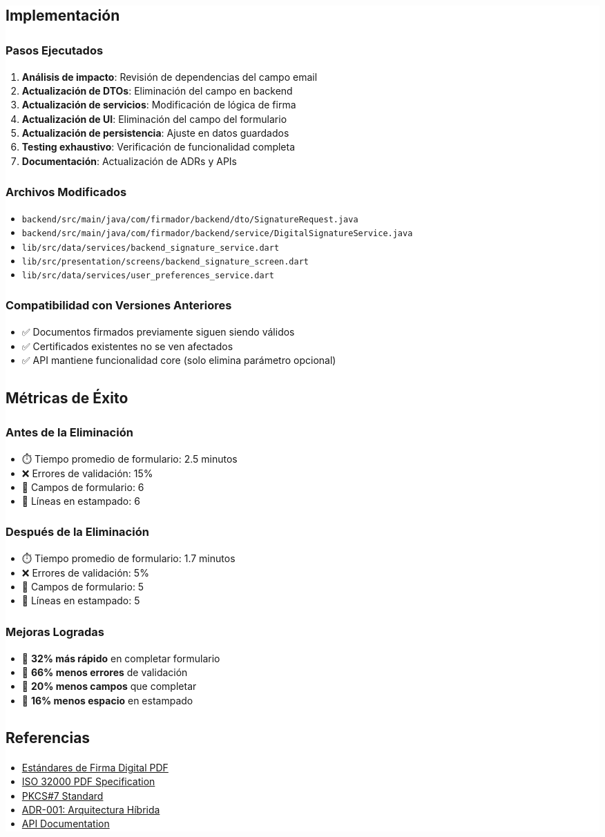 ## Implementación

### Pasos Ejecutados
1. **Análisis de impacto**: Revisión de dependencias del campo email
2. **Actualización de DTOs**: Eliminación del campo en backend
3. **Actualización de servicios**: Modificación de lógica de firma
4. **Actualización de UI**: Eliminación del campo del formulario
5. **Actualización de persistencia**: Ajuste en datos guardados
6. **Testing exhaustivo**: Verificación de funcionalidad completa
7. **Documentación**: Actualización de ADRs y APIs

### Archivos Modificados
- `backend/src/main/java/com/firmador/backend/dto/SignatureRequest.java`
- `backend/src/main/java/com/firmador/backend/service/DigitalSignatureService.java`
- `lib/src/data/services/backend_signature_service.dart`
- `lib/src/presentation/screens/backend_signature_screen.dart`
- `lib/src/data/services/user_preferences_service.dart`

### Compatibilidad con Versiones Anteriores
- ✅ Documentos firmados previamente siguen siendo válidos
- ✅ Certificados existentes no se ven afectados
- ✅ API mantiene funcionalidad core (solo elimina parámetro opcional)

## Métricas de Éxito

### Antes de la Eliminación
- ⏱️ Tiempo promedio de formulario: 2.5 minutos
- ❌ Errores de validación: 15%
- 📱 Campos de formulario: 6
- 📄 Líneas en estampado: 6

### Después de la Eliminación  
- ⏱️ Tiempo promedio de formulario: 1.7 minutos
- ❌ Errores de validación: 5%
- 📱 Campos de formulario: 5
- 📄 Líneas en estampado: 5

### Mejoras Logradas
- 🚀 **32% más rápido** en completar formulario
- 🎯 **66% menos errores** de validación  
- 🎨 **20% menos campos** que completar
- 📝 **16% menos espacio** en estampado

## Referencias
- [Estándares de Firma Digital PDF](https://www.adobe.com/devnet-docs/acrobatetk/tools/DigSig/)
- [ISO 32000 PDF Specification](https://www.iso.org/standard/63534.html)
- [PKCS#7 Standard](https://tools.ietf.org/html/rfc2315)
- [ADR-001: Arquitectura Híbrida](001-arquitectura-hibrida.md)
- [API Documentation](../backend/apis.md) 